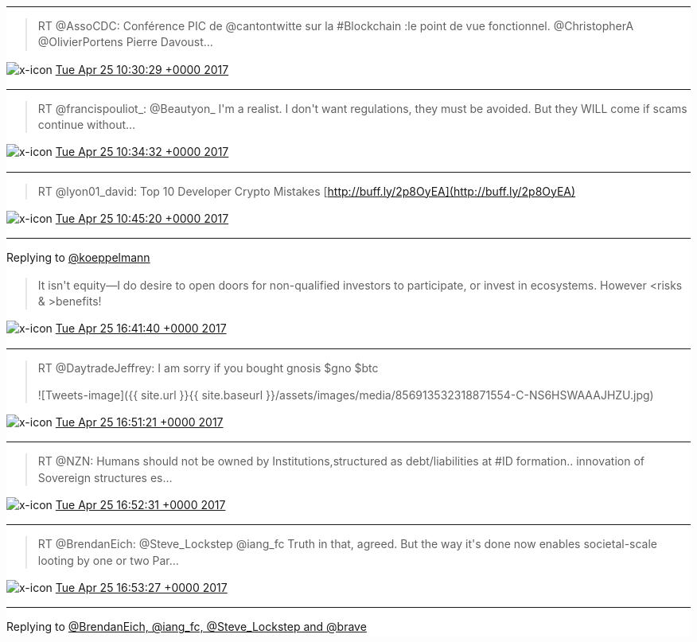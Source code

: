 ----

> RT @AssoCDC: Conférence PIC de @cantontwitte sur la #Blockchain :le point de vue fonctionnel. @ChristopherA @OlivierPortens Pierre Davoust…

<img src="{{ site.url }}{{ site.baseurl }}/assets/images/media/tweet.ico" alt="x-icon" width="30" /> [Tue Apr 25 10:30:29 +0000 2017](https://twitter.com/ChristopherA/status/856817685300219908)

----

> RT @francispouliot_: @Beautyon_ I'm a realist. I don't want regulations, they must be avoided. But they WILL come if scams continue without…

<img src="{{ site.url }}{{ site.baseurl }}/assets/images/media/tweet.ico" alt="x-icon" width="30" /> [Tue Apr 25 10:34:32 +0000 2017](https://twitter.com/ChristopherA/status/856818701613625345)

----

> RT @lyon01_david: Top 10 Developer Crypto Mistakes [http://buff.ly/2p8OyEA](http://buff.ly/2p8OyEA)

<img src="{{ site.url }}{{ site.baseurl }}/assets/images/media/tweet.ico" alt="x-icon" width="30" /> [Tue Apr 25 10:45:20 +0000 2017](https://twitter.com/ChristopherA/status/856821420659277824)

----

Replying to [@koeppelmann](https://twitter.com/koeppelmann/status/856882944769753089)

> It isn't equity—I do desire to open doors for non-qualified investors to participate, or invest in ecosystems. However &lt;risks &amp; &gt;benefits!

<img src="{{ site.url }}{{ site.baseurl }}/assets/images/media/tweet.ico" alt="x-icon" width="30" /> [Tue Apr 25 16:41:40 +0000 2017](https://twitter.com/ChristopherA/status/856911093666635780)

----

> RT @DaytradeJeffrey: I am sorry if you bought gnosis $gno $btc 
> 
> ![Tweets-image]({{ site.url }}{{ site.baseurl }}/assets/images/media/856913532318871554-C-NS6HSWAAAJHZU.jpg)

<img src="{{ site.url }}{{ site.baseurl }}/assets/images/media/tweet.ico" alt="x-icon" width="30" /> [Tue Apr 25 16:51:21 +0000 2017](https://twitter.com/ChristopherA/status/856913532318871554)

----

> RT @NZN: Humans should not be owned by Institutions,structured as debt/liabilities at #ID formation.. innovation of Sovereign structures es…

<img src="{{ site.url }}{{ site.baseurl }}/assets/images/media/tweet.ico" alt="x-icon" width="30" /> [Tue Apr 25 16:52:31 +0000 2017](https://twitter.com/ChristopherA/status/856913825483902976)

----

> RT @BrendanEich: @Steve_Lockstep @iang_fc Truth in that, agreed. But the way it's done now enables societal-scale looting by one or two Par…

<img src="{{ site.url }}{{ site.baseurl }}/assets/images/media/tweet.ico" alt="x-icon" width="30" /> [Tue Apr 25 16:53:27 +0000 2017](https://twitter.com/ChristopherA/status/856914061140865024)

----

Replying to [@BrendanEich, @iang_fc, @Steve_Lockstep and @brave](https://twitter.com/BrendanEich/status/856666179070435328)
